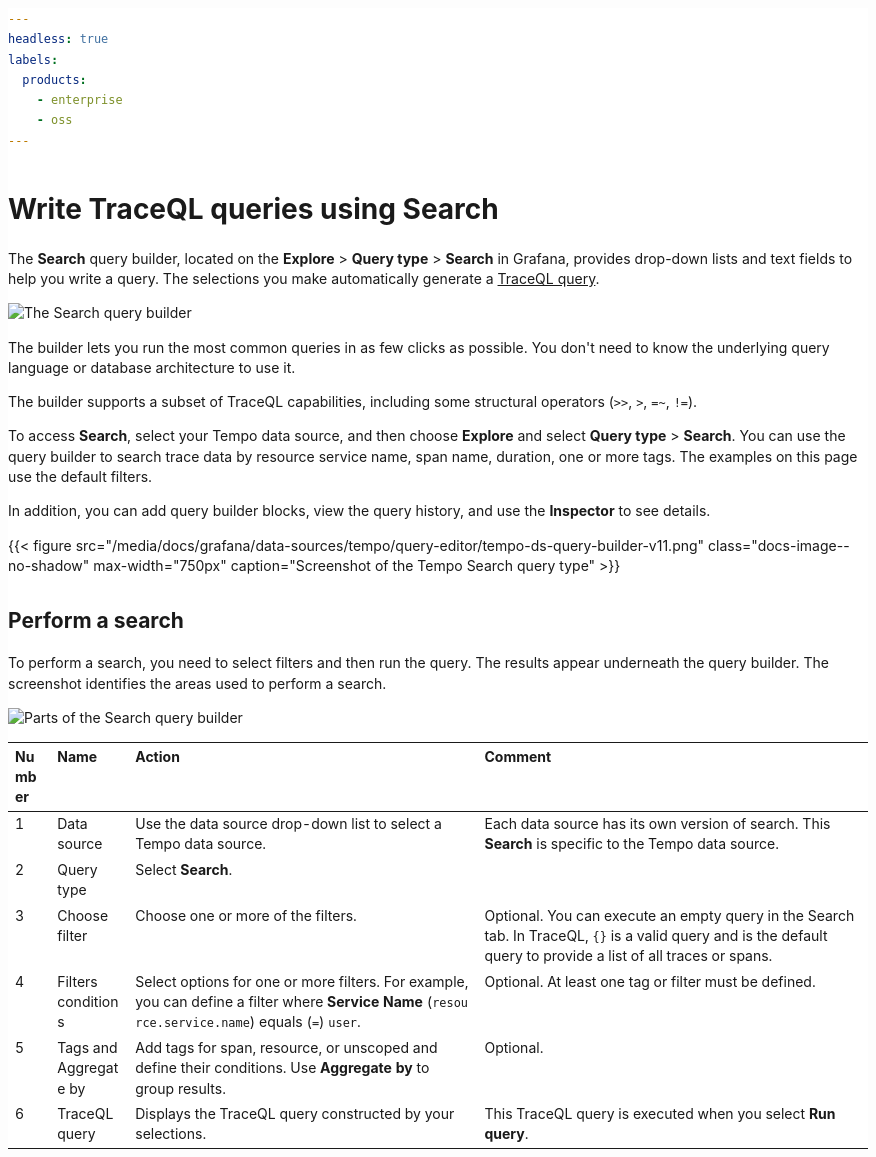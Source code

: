 ```yaml
---
headless: true
labels:
  products:
    - enterprise
    - oss
---
```


[//]: # 'This file documents the Search query type for the Tempo data source.'
[//]: # 'This shared file is included in these locations:'
[//]: # '/grafana/docs/sources/datasources/tempo/query-editor/index.md'
[//]: # '/website/docs/grafana-cloud/data-configuration/traces/traces-query-editor.md'
[//]: # '/tempo/docs/sources/tempo/traceql/query_editor.md'
[//]: #
[//]: # 'If you make changes to this file, verify that the meaning and content are not changed in any place where the file is included.'
[//]: # 'Any links should be fully qualified and not relative: /docs/grafana/ instead of ../grafana/.'

# Write TraceQL queries using Search

The **Search** query builder, located on the **Explore** > **Query type** > **Search** in Grafana, provides drop-down lists and text fields to help you write a query.
The selections you make automatically generate a [TraceQL query](/docs/tempo/latest/traceql).

![The Search query builder](/media/docs/grafana/data-sources/tempo/query-editor/tempo-ds-query-search-v11.png)

The builder lets you run the most common queries in as few clicks as possible. You don't need to know the underlying query language or database architecture to use it.

The builder supports a subset of TraceQL capabilities, including some structural operators (`>>`, `>`, `=~`, `!=`).

To access **Search**, select your Tempo data source, and then choose **Explore** and select **Query type** > **Search**.
You can use the query builder to search trace data by resource service name, span name, duration, one or more tags. The examples on this page use the default filters.

In addition, you can add query builder blocks, view the query history, and use the **Inspector** to see details.

{{< figure src="/media/docs/grafana/data-sources/tempo/query-editor/tempo-ds-query-builder-v11.png" class="docs-image--no-shadow" max-width="750px" caption="Screenshot of the Tempo Search query type" >}}

## Perform a search

To perform a search, you need to select filters and then run the query. The results appear underneath the query builder.
The screenshot identifies the areas used to perform a search.

![Parts of the Search query builder](/media/docs/grafana/data-sources/tempo/query-editor/tempo-ds-query-build-numbered-v11.png)

| Number | Name                  | Action                                                                                                                                             | Comment                                                                                                                                                          |
| :----- | :-------------------- | :------------------------------------------------------------------------------------------------------------------------------------------------- | :--------------------------------------------------------------------------------------------------------------------------------------------------------------- |
| 1      | Data source           | Use the data source drop-down list to select a Tempo data source.                                                                                  | Each data source has its own version of search. This **Search** is specific to the Tempo data source.                                                            |
| 2      | Query type            | Select **Search**.                                                                                                                                 |                                                                                                                                                                  |
| 3      | Choose filter         | Choose one or more of the filters.                                                                                                                 | Optional. You can execute an empty query in the Search tab. In TraceQL, `{}` is a valid query and is the default query to provide a list of all traces or spans. |
| 4      | Filters conditions    | Select options for one or more filters. For example, you can define a filter where **Service Name** (`resource.service.name`) equals (`=`) `user`. | Optional. At least one tag or filter must be defined.                                                                                                            |
| 5      | Tags and Aggregate by | Add tags for span, resource, or unscoped and define their conditions. Use **Aggregate by** to group results.                                       | Optional.                                                                                                                                                        |
| 6      | TraceQL query         | Displays the TraceQL query constructed by your selections.                                                                                         | This TraceQL query is executed when you select **Run query**.                                                                                                    |
